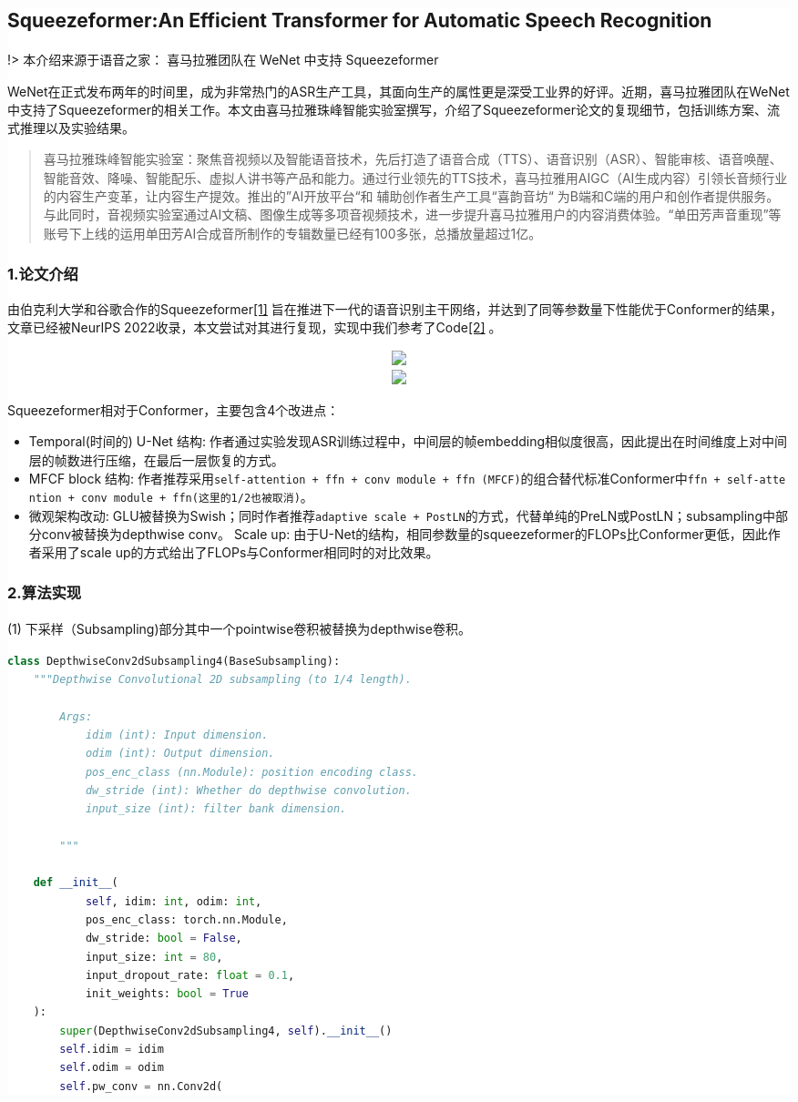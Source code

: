 ## Squeezeformer:An Efficient Transformer for Automatic Speech Recognition


!> 本介绍来源于语音之家： 喜马拉雅团队在 WeNet 中支持 Squeezeformer

WeNet在正式发布两年的时间里，成为非常热门的ASR生产工具，其面向生产的属性更是深受工业界的好评。近期，喜马拉雅团队在WeNet中支持了Squeezeformer的相关工作。本文由喜马拉雅珠峰智能实验室撰写，介绍了Squeezeformer论文的复现细节，包括训练方案、流式推理以及实验结果。
> 喜马拉雅珠峰智能实验室：聚焦音视频以及智能语音技术，先后打造了语音合成（TTS）、语音识别（ASR）、智能审核、语音唤醒、智能音效、降噪、智能配乐、虚拟人讲书等产品和能力。通过行业领先的TTS技术，喜马拉雅用AIGC（AI生成内容）引领长音频行业的内容生产变革，让内容生产提效。推出的”AI开放平台“和 辅助创作者生产工具“喜韵音坊“ 为B端和C端的用户和创作者提供服务。与此同时，音视频实验室通过AI文稿、图像生成等多项音视频技术，进一步提升喜马拉雅用户的内容消费体验。“单田芳声音重现”等账号下上线的运用单田芳AI合成音所制作的专辑数量已经有100多张，总播放量超过1亿。

### 1.论文介绍

由伯克利大学和谷歌合作的Squeezeformer[[1]](https://link.zhihu.com/?target=https%3A//arxiv.org/pdf/2206.00888v1.pdf) 旨在推进下一代的语音识别主干网络，并达到了同等参数量下性能优于Conformer的结果，文章已经被NeurIPS 2022收录，本文尝试对其进行复现，实现中我们参考了Code[[2]](https://link.zhihu.com/?target=https%3A//github.com/kssteven418/Squeezeformer) 。

<div align=center>
    <img src="zh-cn/img/ch19/p1.png"   /> 
</div>

<div align=center>
    <img src="zh-cn/img/ch19/p2.png"   /> 
</div>

Squeezeformer相对于Conformer，主要包含4个改进点：

+ Temporal(时间的) U-Net 结构: 作者通过实验发现ASR训练过程中，中间层的帧embedding相似度很高，因此提出在时间维度上对中间层的帧数进行压缩，在最后一层恢复的方式。
+ MFCF block 结构: 作者推荐采用`self-attention + ffn + conv module + ffn (MFCF)`的组合替代标准Conformer中`ffn + self-attention + conv module + ffn(这里的1/2也被取消)`。
+ 微观架构改动: GLU被替换为Swish；同时作者推荐`adaptive scale + PostLN`的方式，代替单纯的PreLN或PostLN；subsampling中部分conv被替换为depthwise conv。
Scale up: 由于U-Net的结构，相同参数量的squeezeformer的FLOPs比Conformer更低，因此作者采用了scale up的方式给出了FLOPs与Conformer相同时的对比效果。

### 2.算法实现

(1) 下采样（Subsampling)部分其中一个pointwise卷积被替换为depthwise卷积。

```python
class DepthwiseConv2dSubsampling4(BaseSubsampling):
    """Depthwise Convolutional 2D subsampling (to 1/4 length).

        Args:
            idim (int): Input dimension.
            odim (int): Output dimension.
            pos_enc_class (nn.Module): position encoding class.
            dw_stride (int): Whether do depthwise convolution.
            input_size (int): filter bank dimension.

        """

    def __init__(
            self, idim: int, odim: int,
            pos_enc_class: torch.nn.Module,
            dw_stride: bool = False,
            input_size: int = 80,
            input_dropout_rate: float = 0.1,
            init_weights: bool = True
    ):
        super(DepthwiseConv2dSubsampling4, self).__init__()
        self.idim = idim
        self.odim = odim
        self.pw_conv = nn.Conv2d(
```